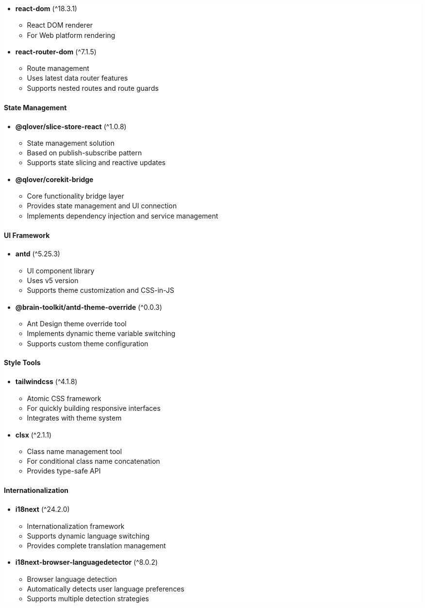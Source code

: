 - **react-dom** (^18.3.1)
  - React DOM renderer
  - For Web platform rendering

- **react-router-dom** (^7.1.5)
  - Route management
  - Uses latest data router features
  - Supports nested routes and route guards

#### State Management

- **@qlover/slice-store-react** (^1.0.8)
  - State management solution
  - Based on publish-subscribe pattern
  - Supports state slicing and reactive updates

- **@qlover/corekit-bridge**
  - Core functionality bridge layer
  - Provides state management and UI connection
  - Implements dependency injection and service management

#### UI Framework

- **antd** (^5.25.3)
  - UI component library
  - Uses v5 version
  - Supports theme customization and CSS-in-JS

- **@brain-toolkit/antd-theme-override** (^0.0.3)
  - Ant Design theme override tool
  - Implements dynamic theme variable switching
  - Supports custom theme configuration

#### Style Tools

- **tailwindcss** (^4.1.8)
  - Atomic CSS framework
  - For quickly building responsive interfaces
  - Integrates with theme system

- **clsx** (^2.1.1)
  - Class name management tool
  - For conditional class name concatenation
  - Provides type-safe API

#### Internationalization

- **i18next** (^24.2.0)
  - Internationalization framework
  - Supports dynamic language switching
  - Provides complete translation management

- **i18next-browser-languagedetector** (^8.0.2)
  - Browser language detection
  - Automatically detects user language preferences
  - Supports multiple detection strategies
